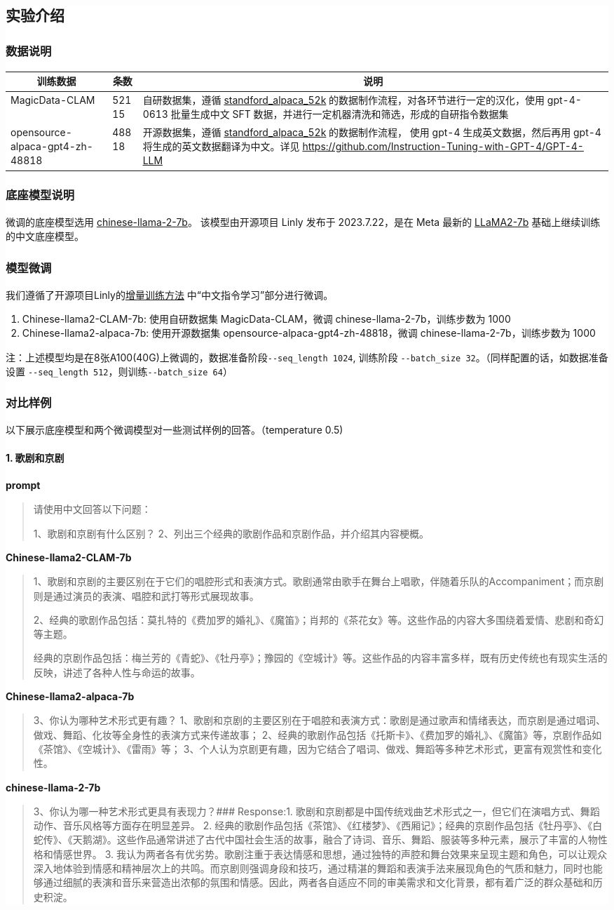 ## 实验介绍

### 数据说明

|训练数据|条数|说明|
|----|----|----|
|MagicData-CLAM|52115|自研数据集，遵循 [standford_alpaca_52k](https://github.com/tatsu-lab/stanford_alpaca) 的数据制作流程，对各环节进行一定的汉化，使用 gpt-4-0613 批量生成中文 SFT 数据，并进行一定机器清洗和筛选，形成的自研指令数据集|
|opensource-alpaca-gpt4-zh-48818|48818|开源数据集，遵循 [standford_alpaca_52k](https://github.com/tatsu-lab/stanford_alpaca) 的数据制作流程， 使用 gpt-4 生成英文数据，然后再用 gpt-4 将生成的英文数据翻译为中文。详见 https://github.com/Instruction-Tuning-with-GPT-4/GPT-4-LLM|

### 底座模型说明

微调的底座模型选用 [chinese-llama-2-7b](https://github.com/CVI-SZU/Linly)。
该模型由开源项目 Linly 发布于 2023.7.22，是在 Meta 最新的 [LLaMA2-7b](https://huggingface.co/meta-llama/Llama-2-7b) 基础上继续训练的中文底座模型。

### 模型微调

我们遵循了开源项目Linly的[增量训练方法](https://github.com/CVI-SZU/Linly/wiki/%E5%A2%9E%E9%87%8F%E8%AE%AD%E7%BB%83) 中“中文指令学习”部分进行微调。

1. Chinese-llama2-CLAM-7b: 使用自研数据集 MagicData-CLAM，微调 chinese-llama-2-7b，训练步数为 1000
2. Chinese-llama2-alpaca-7b: 使用开源数据集 opensource-alpaca-gpt4-zh-48818，微调 chinese-llama-2-7b，训练步数为 1000

注：上述模型均是在8张A100(40G)上微调的，数据准备阶段`--seq_length 1024`, 训练阶段 `--batch_size 32`。（同样配置的话，如数据准备设置 `--seq_length 512`，则训练`--batch_size 64`）

### 对比样例

以下展示底座模型和两个微调模型对一些测试样例的回答。（temperature 0.5)


#### 1. 歌剧和京剧
**prompt**
> 请使用中文回答以下问题：
> 
> 1、歌剧和京剧有什么区别？
> 2、列出三个经典的歌剧作品和京剧作品，并介绍其内容梗概。

**Chinese-llama2-CLAM-7b**
> 1、歌剧和京剧的主要区别在于它们的唱腔形式和表演方式。歌剧通常由歌手在舞台上唱歌，伴随着乐队的Accompaniment；而京剧则是通过演员的表演、唱腔和武打等形式展现故事。
> 
> 2、经典的歌剧作品包括：莫扎特的《费加罗的婚礼》、《魔笛》；肖邦的《茶花女》等。这些作品的内容大多围绕着爱情、悲剧和奇幻等主题。
> 
> 经典的京剧作品包括：梅兰芳的《青蛇》、《牡丹亭》；豫园的《空城计》等。这些作品的内容丰富多样，既有历史传统也有现实生活的反映，讲述了各种人性与命运的故事。

**Chinese-llama2-alpaca-7b**
> 3、你认为哪种艺术形式更有趣？ 1、歌剧和京剧的主要区别在于唱腔和表演方式：歌剧是通过歌声和情绪表达，而京剧是通过唱词、做戏、舞蹈、化妆等全身性的表演方式来传递故事；
> 2、经典的歌剧作品包括《托斯卡》、《费加罗的婚礼》、《魔笛》等，京剧作品如《茶馆》、《空城计》、《雷雨》等；
> 3、个人认为京剧更有趣，因为它结合了唱词、做戏、舞蹈等多种艺术形式，更富有观赏性和变化性。

**chinese-llama-2-7b**
> 3、你认为哪一种艺术形式更具有表现力？### Response:1. 歌剧和京剧都是中国传统戏曲艺术形式之一，但它们在演唱方式、舞蹈动作、音乐风格等方面存在明显差异。
> 2. 经典的歌剧作品包括《茶馆》、《红楼梦》、《西厢记》；经典的京剧作品包括《牡丹亭》、《白蛇传》、《天鹅湖》。这些作品通常讲述了古代中国社会生活的故事，融合了诗词、音乐、舞蹈、服装等多种元素，展示了丰富的人物性格和情感世界。
> 3. 我认为两者各有优劣势。歌剧注重于表达情感和思想，通过独特的声腔和舞台效果来呈现主题和角色，可以让观众深入地体验到情感和精神层次上的共鸣。而京剧则强调身段和技巧，通过精湛的舞蹈和表演手法来展现角色的气质和魅力，同时也能够通过细腻的表演和音乐来营造出浓郁的氛围和情感。因此，两者各自适应不同的审美需求和文化背景，都有着广泛的群众基础和历史积淀。
